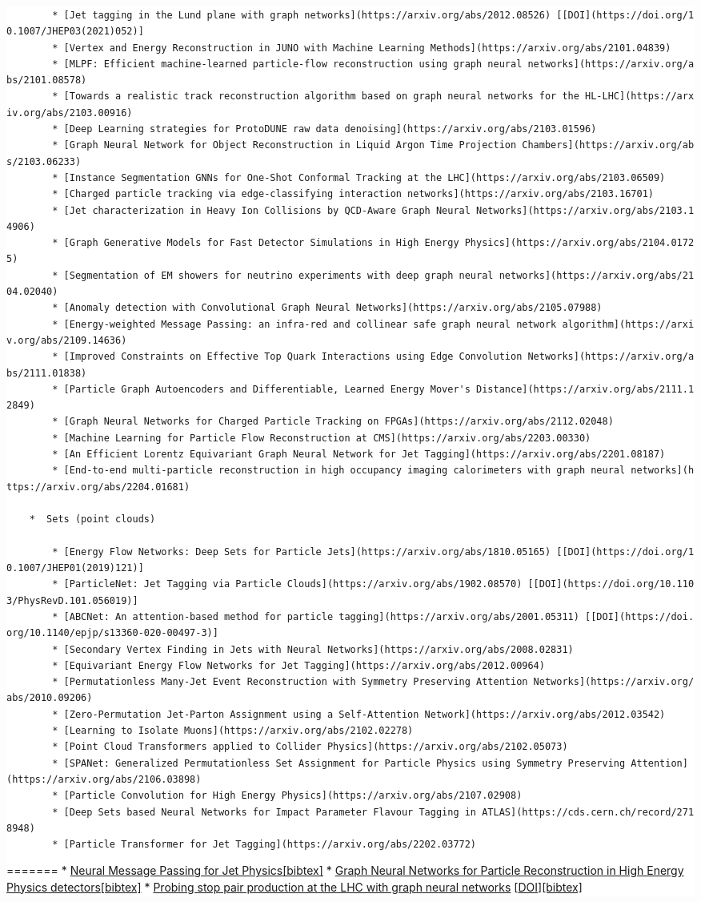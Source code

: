             * [Jet tagging in the Lund plane with graph networks](https://arxiv.org/abs/2012.08526) [[DOI](https://doi.org/10.1007/JHEP03(2021)052)]
            * [Vertex and Energy Reconstruction in JUNO with Machine Learning Methods](https://arxiv.org/abs/2101.04839)
            * [MLPF: Efficient machine-learned particle-flow reconstruction using graph neural networks](https://arxiv.org/abs/2101.08578)
            * [Towards a realistic track reconstruction algorithm based on graph neural networks for the HL-LHC](https://arxiv.org/abs/2103.00916)
            * [Deep Learning strategies for ProtoDUNE raw data denoising](https://arxiv.org/abs/2103.01596)
            * [Graph Neural Network for Object Reconstruction in Liquid Argon Time Projection Chambers](https://arxiv.org/abs/2103.06233)
            * [Instance Segmentation GNNs for One-Shot Conformal Tracking at the LHC](https://arxiv.org/abs/2103.06509)
            * [Charged particle tracking via edge-classifying interaction networks](https://arxiv.org/abs/2103.16701)
            * [Jet characterization in Heavy Ion Collisions by QCD-Aware Graph Neural Networks](https://arxiv.org/abs/2103.14906)
            * [Graph Generative Models for Fast Detector Simulations in High Energy Physics](https://arxiv.org/abs/2104.01725)
            * [Segmentation of EM showers for neutrino experiments with deep graph neural networks](https://arxiv.org/abs/2104.02040)
            * [Anomaly detection with Convolutional Graph Neural Networks](https://arxiv.org/abs/2105.07988)
            * [Energy-weighted Message Passing: an infra-red and collinear safe graph neural network algorithm](https://arxiv.org/abs/2109.14636)
            * [Improved Constraints on Effective Top Quark Interactions using Edge Convolution Networks](https://arxiv.org/abs/2111.01838)
            * [Particle Graph Autoencoders and Differentiable, Learned Energy Mover's Distance](https://arxiv.org/abs/2111.12849)
            * [Graph Neural Networks for Charged Particle Tracking on FPGAs](https://arxiv.org/abs/2112.02048)
            * [Machine Learning for Particle Flow Reconstruction at CMS](https://arxiv.org/abs/2203.00330)
            * [An Efficient Lorentz Equivariant Graph Neural Network for Jet Tagging](https://arxiv.org/abs/2201.08187)
            * [End-to-end multi-particle reconstruction in high occupancy imaging calorimeters with graph neural networks](https://arxiv.org/abs/2204.01681)

        *  Sets (point clouds)

            * [Energy Flow Networks: Deep Sets for Particle Jets](https://arxiv.org/abs/1810.05165) [[DOI](https://doi.org/10.1007/JHEP01(2019)121)]
            * [ParticleNet: Jet Tagging via Particle Clouds](https://arxiv.org/abs/1902.08570) [[DOI](https://doi.org/10.1103/PhysRevD.101.056019)]
            * [ABCNet: An attention-based method for particle tagging](https://arxiv.org/abs/2001.05311) [[DOI](https://doi.org/10.1140/epjp/s13360-020-00497-3)]
            * [Secondary Vertex Finding in Jets with Neural Networks](https://arxiv.org/abs/2008.02831)
            * [Equivariant Energy Flow Networks for Jet Tagging](https://arxiv.org/abs/2012.00964)
            * [Permutationless Many-Jet Event Reconstruction with Symmetry Preserving Attention Networks](https://arxiv.org/abs/2010.09206)
            * [Zero-Permutation Jet-Parton Assignment using a Self-Attention Network](https://arxiv.org/abs/2012.03542)
            * [Learning to Isolate Muons](https://arxiv.org/abs/2102.02278)
            * [Point Cloud Transformers applied to Collider Physics](https://arxiv.org/abs/2102.05073)
            * [SPANet: Generalized Permutationless Set Assignment for Particle Physics using Symmetry Preserving Attention](https://arxiv.org/abs/2106.03898)
            * [Particle Convolution for High Energy Physics](https://arxiv.org/abs/2107.02908)
            * [Deep Sets based Neural Networks for Impact Parameter Flavour Tagging in ATLAS](https://cds.cern.ch/record/2718948)
            * [Particle Transformer for Jet Tagging](https://arxiv.org/abs/2202.03772)
=======
            * [Neural Message Passing for Jet Physics](https://dl4physicalsciences.github.io/files/nips_dlps_2017_29.pdf})[[bibtex]](Henrion:DLPS2017)
            * [Graph Neural Networks for Particle Reconstruction in High Energy Physics detectors](https://arxiv.org/abs/2003.11603)[[bibtex]](Ju:2020xty)
            * [Probing stop pair production at the LHC with graph neural networks](https://arxiv.org/abs/1807.09088) [[DOI](https://doi.org/10.1007/JHEP08(2019)055)][[bibtex]](Abdughani:2018wrw)
